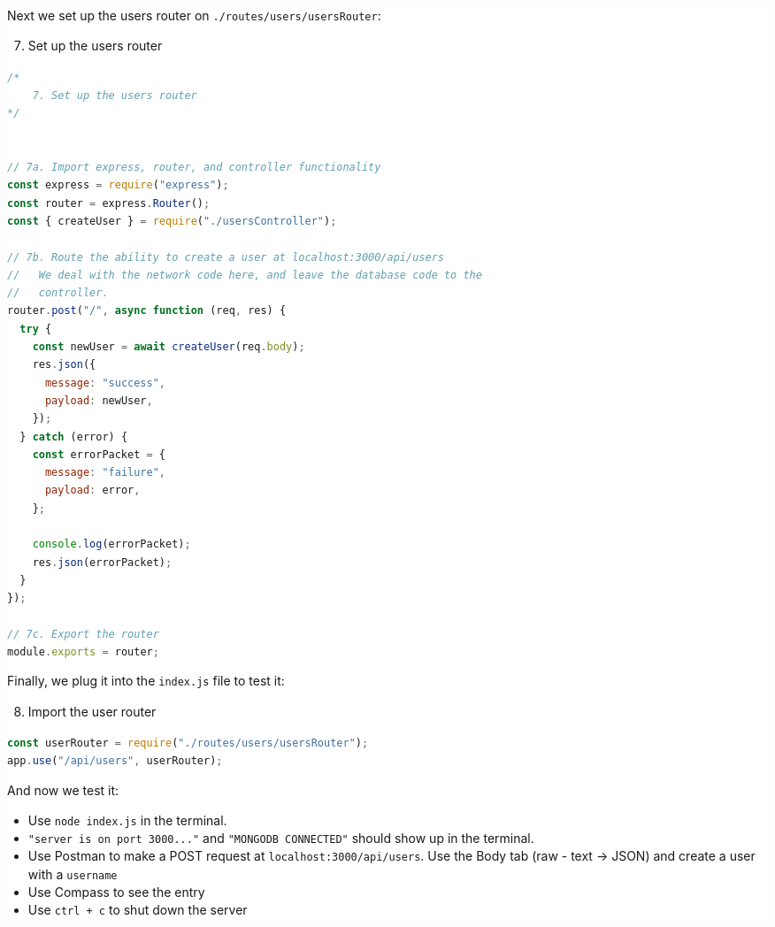 
Next we set up the users router on `./routes/users/usersRouter`:

7. Set up the users router

```js
/*
    7. Set up the users router
*/


// 7a. Import express, router, and controller functionality
const express = require("express");
const router = express.Router();
const { createUser } = require("./usersController");

// 7b. Route the ability to create a user at localhost:3000/api/users
//   We deal with the network code here, and leave the database code to the
//   controller.
router.post("/", async function (req, res) {
  try {
    const newUser = await createUser(req.body);
    res.json({
      message: "success",
      payload: newUser,
    });
  } catch (error) {
    const errorPacket = {
      message: "failure",
      payload: error,
    };

    console.log(errorPacket);
    res.json(errorPacket);
  }
});

// 7c. Export the router
module.exports = router;
```

Finally, we plug it into the `index.js` file to test it:

8. Import the user router

```js
const userRouter = require("./routes/users/usersRouter");
app.use("/api/users", userRouter);
```

And now we test it:

- Use `node index.js` in the terminal.
- `"server is on port 3000..."` and `"MONGODB CONNECTED"` should show up in the terminal.
- Use Postman to make a POST request at `localhost:3000/api/users`. Use the Body tab (raw - text -> JSON) and create a user with a `username`
- Use Compass to see the entry
- Use `ctrl + c` to shut down the server
